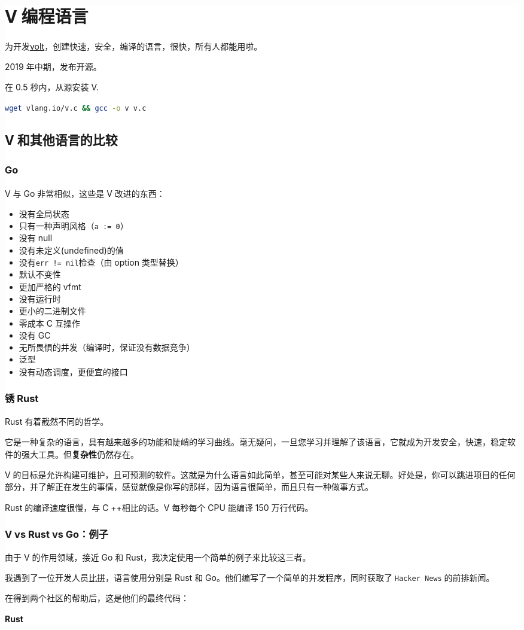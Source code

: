 

# V 编程语言

为开发[volt](https://volt.ws)，创建快速，安全，编译的语言，很快，所有人都能用啦。

2019 年中期，发布开源。

在 0.5 秒内，从源安装 V.

```bash
wget vlang.io/v.c && gcc -o v v.c
```

## V 和其他语言的比较

### Go

V 与 Go 非常相似，这些是 V 改进的东西：

- 没有全局状态
- 只有一种声明风格（`a := 0`）
- 没有 null
- 没有未定义(undefined)的值
- 没有`err != nil`检查（由 option 类型替换）
- 默认不变性
- 更加严格的 vfmt
- 没有运行时
- 更小的二进制文件
- 零成本 C 互操作
- 没有 GC
- 无所畏惧的并发（编译时，保证没有数据竞争）
- 泛型
- 没有动态调度，更便宜的接口

### 锈 Rust

Rust 有着截然不同的哲学。

它是一种复杂的语言，具有越来越多的功能和陡峭的学习曲线。毫无疑问，一旦您学习并理解了该语言，它就成为开发安全，快速，稳定软件的强大工具。但**复杂性**仍然存在。

V 的目标是允许构建可维护，且可预测的软件。这就是为什么语言如此简单，甚至可能对某些人来说无聊。好处是，你可以跳进项目的任何部分，并了解正在发生的事情，感觉就像是你写的那样，因为语言很简单，而且只有一种做事方式。

Rust 的编译速度很慢，与 C ++相比的话。V 每秒每个 CPU 能编译 150 万行代码。

### V vs Rust vs Go：例子

由于 V 的作用领域，接近 Go 和 Rust，我决定使用一个简单的例子来比较这三者。

我遇到了一位开发人员[比拼](https://github.com/hyperium/hyper/issues/777)，语言使用分别是 Rust 和 Go。他们编写了一个简单的并发程序，同时获取了 `Hacker News` 的前排新闻。

在得到两个社区的帮助后，这是他们的最终代码：

**Rust**
